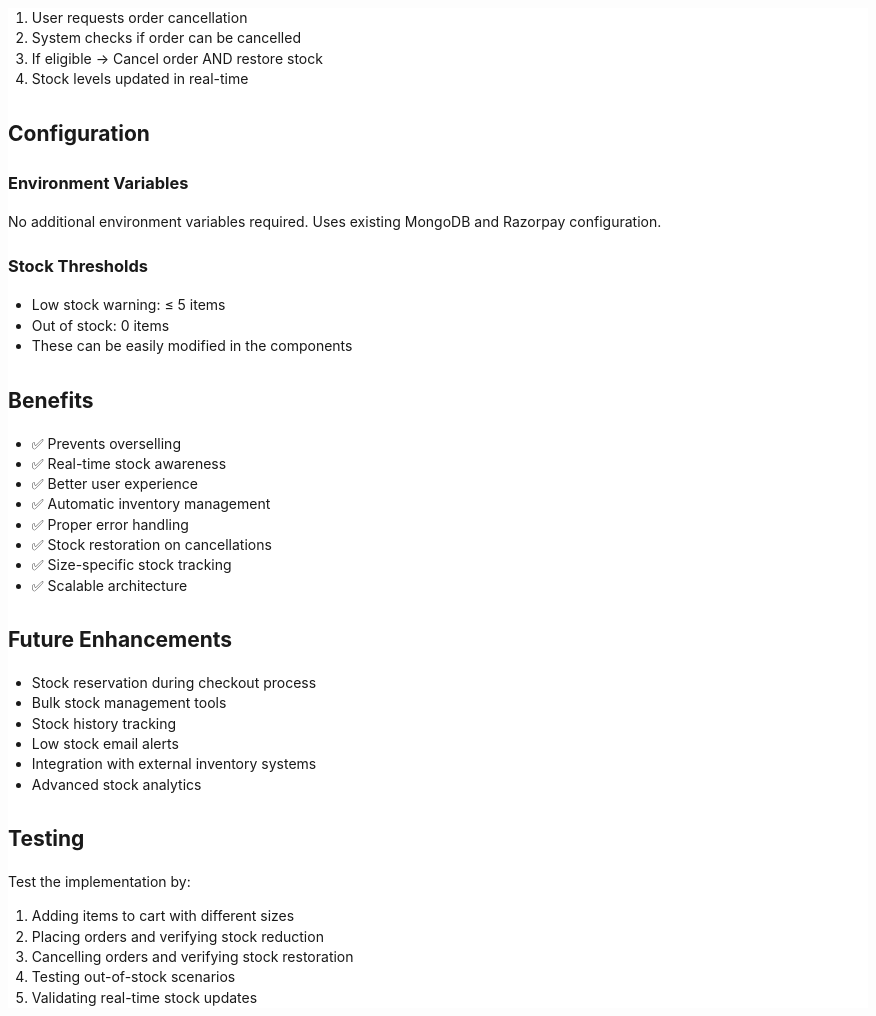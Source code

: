 1. User requests order cancellation
2. System checks if order can be cancelled
3. If eligible → Cancel order AND restore stock
4. Stock levels updated in real-time

## Configuration

### **Environment Variables**

No additional environment variables required. Uses existing MongoDB and Razorpay configuration.

### **Stock Thresholds**

- Low stock warning: ≤ 5 items
- Out of stock: 0 items
- These can be easily modified in the components

## Benefits

- ✅ Prevents overselling
- ✅ Real-time stock awareness
- ✅ Better user experience
- ✅ Automatic inventory management
- ✅ Proper error handling
- ✅ Stock restoration on cancellations
- ✅ Size-specific stock tracking
- ✅ Scalable architecture

## Future Enhancements

- Stock reservation during checkout process
- Bulk stock management tools
- Stock history tracking
- Low stock email alerts
- Integration with external inventory systems
- Advanced stock analytics

## Testing

Test the implementation by:

1. Adding items to cart with different sizes
2. Placing orders and verifying stock reduction
3. Cancelling orders and verifying stock restoration
4. Testing out-of-stock scenarios
5. Validating real-time stock updates
